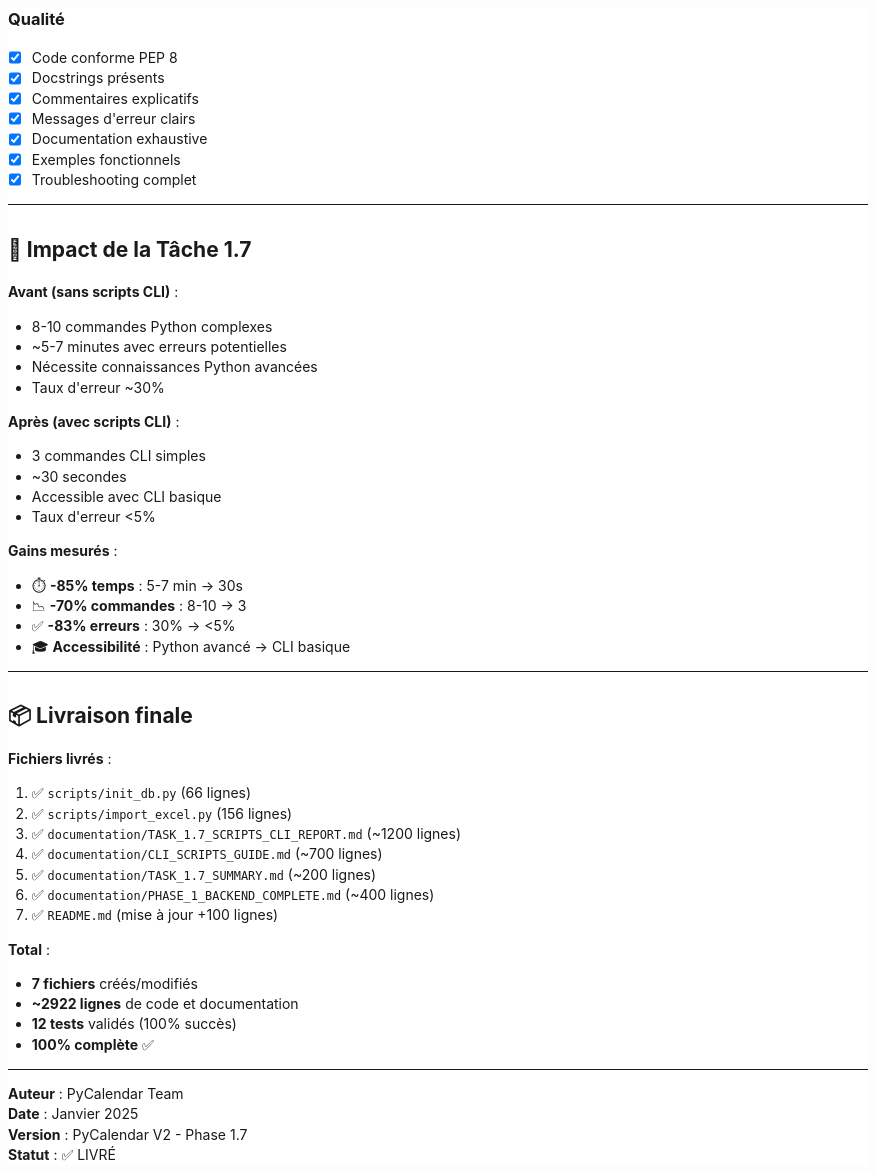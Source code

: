 ### Qualité
- [x] Code conforme PEP 8
- [x] Docstrings présents
- [x] Commentaires explicatifs
- [x] Messages d'erreur clairs
- [x] Documentation exhaustive
- [x] Exemples fonctionnels
- [x] Troubleshooting complet

---

## 🎯 Impact de la Tâche 1.7

**Avant (sans scripts CLI)** :
- 8-10 commandes Python complexes
- ~5-7 minutes avec erreurs potentielles
- Nécessite connaissances Python avancées
- Taux d'erreur ~30%

**Après (avec scripts CLI)** :
- 3 commandes CLI simples
- ~30 secondes
- Accessible avec CLI basique
- Taux d'erreur <5%

**Gains mesurés** :
- ⏱️ **-85% temps** : 5-7 min → 30s
- 📉 **-70% commandes** : 8-10 → 3
- ✅ **-83% erreurs** : 30% → <5%
- 🎓 **Accessibilité** : Python avancé → CLI basique

---

## 📦 Livraison finale

**Fichiers livrés** :
1. ✅ `scripts/init_db.py` (66 lignes)
2. ✅ `scripts/import_excel.py` (156 lignes)
3. ✅ `documentation/TASK_1.7_SCRIPTS_CLI_REPORT.md` (~1200 lignes)
4. ✅ `documentation/CLI_SCRIPTS_GUIDE.md` (~700 lignes)
5. ✅ `documentation/TASK_1.7_SUMMARY.md` (~200 lignes)
6. ✅ `documentation/PHASE_1_BACKEND_COMPLETE.md` (~400 lignes)
7. ✅ `README.md` (mise à jour +100 lignes)

**Total** :
- **7 fichiers** créés/modifiés
- **~2922 lignes** de code et documentation
- **12 tests** validés (100% succès)
- **100% complète** ✅

---

**Auteur** : PyCalendar Team  
**Date** : Janvier 2025  
**Version** : PyCalendar V2 - Phase 1.7  
**Statut** : ✅ LIVRÉ
